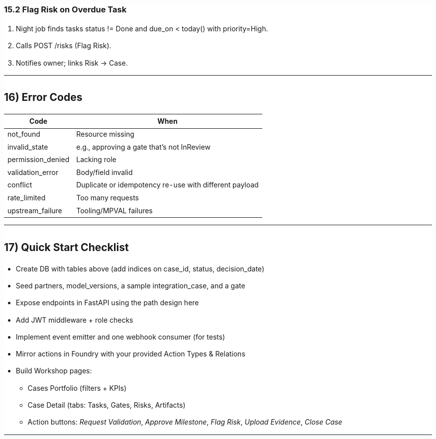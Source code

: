 


### **15.2 Flag Risk on Overdue Task**

1. Night job finds tasks status != Done and due_on < today() with priority=High.

2. Calls POST /risks (Flag Risk).

3. Notifies owner; links Risk → Case.


---

## **16) Error Codes**

|**Code**|**When**|
|---|---|
|not_found|Resource missing|
|invalid_state|e.g., approving a gate that’s not InReview|
|permission_denied|Lacking role|
|validation_error|Body/field invalid|
|conflict|Duplicate or idempotency re-use with different payload|
|rate_limited|Too many requests|
|upstream_failure|Tooling/MPVAL failures|

---

## **17) Quick Start Checklist**

- Create DB with tables above (add indices on case_id, status, decision_date)

- Seed partners, model_versions, a sample integration_case, and a gate

- Expose endpoints in FastAPI using the path design here

- Add JWT middleware + role checks

- Implement event emitter and one webhook consumer (for tests)

- Mirror actions in Foundry with your provided Action Types & Relations

- Build Workshop pages:

    - Cases Portfolio (filters + KPIs)

    - Case Detail (tabs: Tasks, Gates, Risks, Artifacts)

    - Action buttons: _Request Validation_, _Approve Milestone_, _Flag Risk_, _Upload Evidence_, _Close Case_



---
